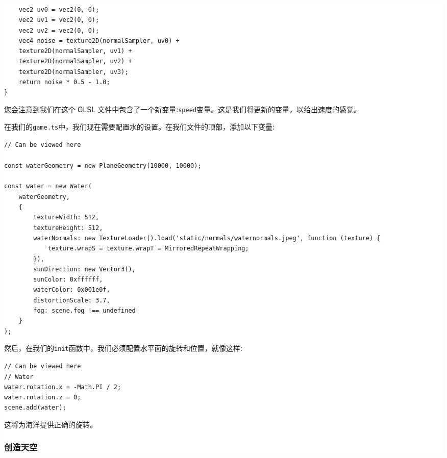 ```
    vec2 uv0 = vec2(0, 0);
    vec2 uv1 = vec2(0, 0);
    vec2 uv2 = vec2(0, 0);
    vec4 noise = texture2D(normalSampler, uv0) +
    texture2D(normalSampler, uv1) +
    texture2D(normalSampler, uv2) +
    texture2D(normalSampler, uv3);
    return noise * 0.5 - 1.0;
}

```

您会注意到我们在这个 GLSL 文件中包含了一个新变量:`speed`变量。这是我们将更新的变量，以给出速度的感觉。

在我们的`game.ts`中，我们现在需要配置水的设置。在我们文件的顶部，添加以下变量:

```
// Can be viewed here

const waterGeometry = new PlaneGeometry(10000, 10000);

const water = new Water(
    waterGeometry,
    {
        textureWidth: 512,
        textureHeight: 512,
        waterNormals: new TextureLoader().load('static/normals/waternormals.jpeg', function (texture) {
            texture.wrapS = texture.wrapT = MirroredRepeatWrapping;
        }),
        sunDirection: new Vector3(),
        sunColor: 0xffffff,
        waterColor: 0x001e0f,
        distortionScale: 3.7,
        fog: scene.fog !== undefined
    }
);

```

然后，在我们的`init`函数中，我们必须配置水平面的旋转和位置，就像这样:

```
// Can be viewed here
// Water
water.rotation.x = -Math.PI / 2;
water.rotation.z = 0;
scene.add(water);

```

这将为海洋提供正确的旋转。

### 创造天空
